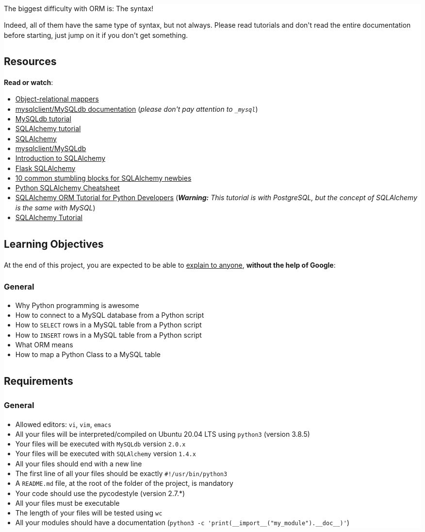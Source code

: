 The biggest difficulty with ORM is: The syntax!

Indeed, all of them have the same type of syntax, but not always. Please read tutorials and don't read the entire documentation before starting, just jump on it if you don't get something.

Resources
---------

**Read or watch**:

- [Object-relational mappers](https://intranet.alxswe.com/rltoken/a8DUOWhXpNX3TEwgyT-U8A "Object-relational mappers")
- [mysqlclient/MySQLdb documentation](https://intranet.alxswe.com/rltoken/JtFaKjnqxudr6Hi05Us1Lw "mysqlclient/MySQLdb documentation") (*please don't pay attention to `_mysql`*)
- [MySQLdb tutorial](https://intranet.alxswe.com/rltoken/TdUSYFNGbXJG1WjCEoq5FA "MySQLdb tutorial")
- [SQLAlchemy tutorial](https://intranet.alxswe.com/rltoken/YyL5hsscviNH04XGW-XpfA "SQLAlchemy tutorial")
- [SQLAlchemy](https://intranet.alxswe.com/rltoken/j9azWF2Db_2rNolTxOF3SA "SQLAlchemy")
- [mysqlclient/MySQLdb](https://intranet.alxswe.com/rltoken/0zLhY9KqKjn-zmdb7X598Q "mysqlclient/MySQLdb")
- [Introduction to SQLAlchemy](https://intranet.alxswe.com/rltoken/pw50Bl1Bj84wksxm018dwA "Introduction to SQLAlchemy")
- [Flask SQLAlchemy](https://intranet.alxswe.com/rltoken/B-xIdMtGvpus8vHxAIRrPg "Flask SQLAlchemy")
- [10 common stumbling blocks for SQLAlchemy newbies](https://intranet.alxswe.com/rltoken/deIzPMrfK8Ixqm-AboFHWg "10 common stumbling blocks for SQLAlchemy newbies")
- [Python SQLAlchemy Cheatsheet](https://intranet.alxswe.com/rltoken/dZfUNK3lJicGMK5PU0bE7Q "Python SQLAlchemy Cheatsheet")
- [SQLAlchemy ORM Tutorial for Python Developers](https://alx-intranet.hbtn.io/rltoken/hNxBKC8lHge5XjsRO8ksHQ "SQLAlchemy ORM Tutorial for Python Developers") (***Warning:** This tutorial is with PostgreSQL, but the concept of SQLAlchemy is the same with MySQL*)
- [SQLAlchemy Tutorial](https://intranet.alxswe.com/rltoken/5G_R2NmQRFqiZb84qxYERQ "SQLAlchemy Tutorial")

Learning Objectives
-------------------

At the end of this project, you are expected to be able to [explain to anyone](https://alx-intranet.hbtn.io/rltoken/vPPdh3HKg3t23YFxUqHpFg "explain to anyone"), **without the help of Google**:

### General

- Why Python programming is awesome
- How to connect to a MySQL database from a Python script
- How to `SELECT` rows in a MySQL table from a Python script
- How to `INSERT` rows in a MySQL table from a Python script
- What ORM means
- How to map a Python Class to a MySQL table

Requirements
------------

### General

- Allowed editors: `vi`, `vim`, `emacs`
- All your files will be interpreted/compiled on Ubuntu 20.04 LTS using `python3` (version 3.8.5)
- Your files will be executed with `MySQLdb` version `2.0.x`
- Your files will be executed with `SQLAlchemy` version `1.4.x`
- All your files should end with a new line
- The first line of all your files should be exactly `#!/usr/bin/python3`
- A `README.md` file, at the root of the folder of the project, is mandatory
- Your code should use the pycodestyle (version 2.7.*)
- All your files must be executable
- The length of your files will be tested using `wc`
- All your modules should have a documentation (`python3 -c 'print(__import__("my_module").__doc__)'`)